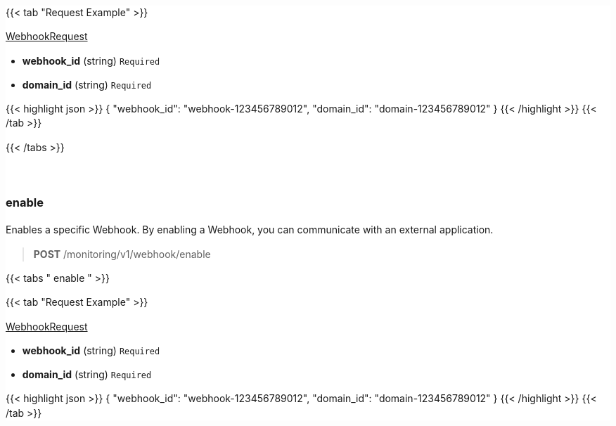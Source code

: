  {{< tab "Request Example" >}}



[WebhookRequest](./Webhook#webhookrequest)

* **webhook_id** (string)   `Required` 


* **domain_id** (string)   `Required` 





{{< highlight json >}}
{
   "webhook_id": "webhook-123456789012",
   "domain_id": "domain-123456789012"
}
{{< /highlight >}}
{{< /tab >}}



{{< /tabs >}}


    
<br>

### enable

Enables a specific Webhook. By enabling a Webhook, you can communicate with an external application.



> **POST** /monitoring/v1/webhook/enable
>





 {{< tabs " enable " >}}

 {{< tab "Request Example" >}}



[WebhookRequest](./Webhook#webhookrequest)

* **webhook_id** (string)   `Required` 


* **domain_id** (string)   `Required` 





{{< highlight json >}}
{
   "webhook_id": "webhook-123456789012",
   "domain_id": "domain-123456789012"
}
{{< /highlight >}}
{{< /tab >}}
